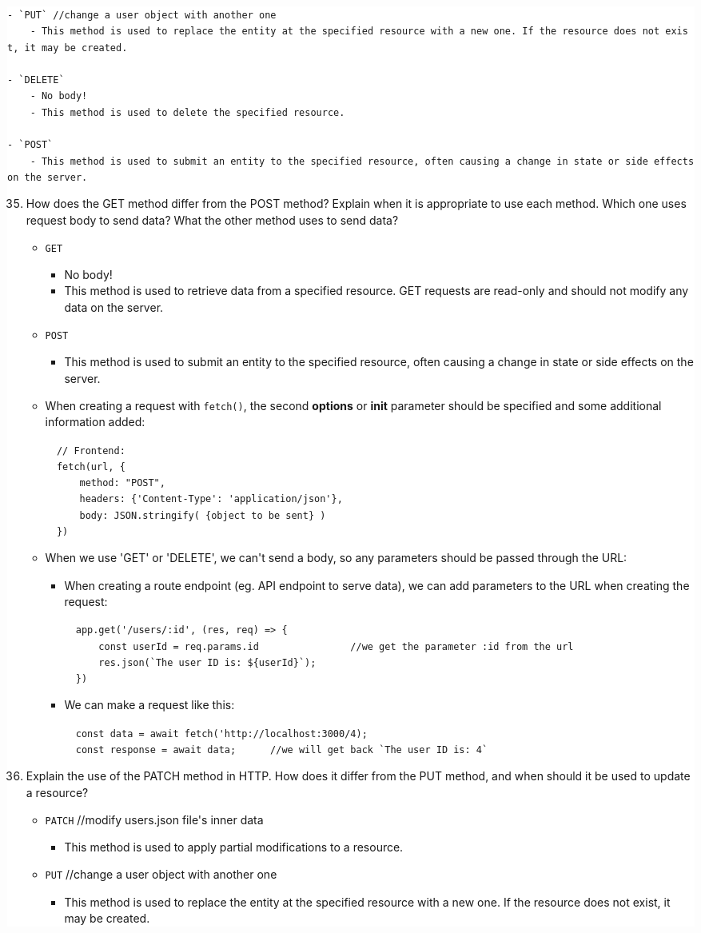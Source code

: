     - `PUT` //change a user object with another one
        - This method is used to replace the entity at the specified resource with a new one. If the resource does not exist, it may be created.

    - `DELETE` 
        - No body!
        - This method is used to delete the specified resource.

    - `POST`
        - This method is used to submit an entity to the specified resource, often causing a change in state or side effects on the server.

35. How does the GET method differ from the POST method? Explain when it is appropriate to use each method. Which one uses request body to send data? What the other method uses to send data?

    - `GET` 
        - No body!
        - This method is used to retrieve data from a specified resource. GET requests are read-only and should not modify any data on the server.
    
    - `POST`
        - This method is used to submit an entity to the specified resource, often causing a change in state or side effects on the server.
    
    - When creating a request with `fetch()`, the second **options** or **init** parameter should be specified and some additional information added:

            // Frontend:
            fetch(url, {
                method: "POST",
                headers: {'Content-Type': 'application/json'},
                body: JSON.stringify( {object to be sent} )
            })
    
    - When we use 'GET' or 'DELETE', we can't send a body, so any parameters should be passed through the URL:

        - When creating a route endpoint (eg. API endpoint to serve data), we can add parameters to the URL when creating the request:

                app.get('/users/:id', (res, req) => {
                    const userId = req.params.id                //we get the parameter :id from the url
                    res.json(`The user ID is: ${userId}`);
                })

        - We can make a request like this:

                const data = await fetch('http://localhost:3000/4);
                const response = await data;      //we will get back `The user ID is: 4`

36. Explain the use of the PATCH method in HTTP. How does it differ from the PUT method, and when should it be used to update a resource?

    - `PATCH` //modify users.json file's inner data
        - This method is used to apply partial modifications to a resource.

    - `PUT` //change a user object with another one
        - This method is used to replace the entity at the specified resource with a new one. If the resource does not exist, it may be created.
